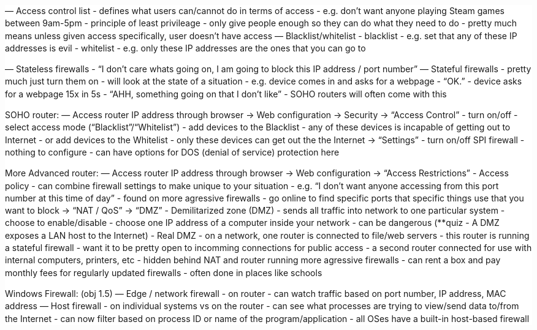 — Access control list - defines what users can/cannot do in terms of access
	- e.g. don’t want anyone playing Steam games between 9am-5pm
	- principle of least privileage - only give people enough so they can do what they need to do
		- pretty much means unless given access specifically, user doesn’t have access
— Blacklist/whitelist
	- blacklist - e.g. set that any of these IP addresses is evil
	- whitelist - e.g. only these IP addresses are the ones that you can go to

— Stateless firewalls - “I don’t care whats going on, I am going to block this IP address / port number”
— Stateful firewalls - pretty much just turn them on - will look at the state of a situation
	- e.g. device comes in and asks for a webpage - “OK.”
		- device asks for a webpage 15x in 5s - “AHH, something going on that I don’t like”
	- SOHO routers will often come with this

SOHO router:
— Access router IP address through browser -> Web configuration
	-> Security
		-> “Access Control”
			- turn on/off
			- select access mode (“Blacklist”/“Whitelist”)
			- add devices to the Blacklist
				- any of these devices is incapable of getting out to Internet
			- or add devices to the Whitelist
				- only these devices can get out the the Internet
		-> “Settings”
			- turn on/off SPI firewall - nothing to configure
			- can have options for DOS (denial of service) protection here

More Advanced router:
— Access router IP address through browser -> Web configuration
	-> “Access Restrictions”
		- Access policy - can combine firewall settings to make unique to your situation
			- e.g. “I don’t want anyone accessing from this port number at this time of day”
			- found on more agressive firewalls
			- go online to find specific ports that specific things use that you want to block
	-> “NAT / QoS” -> “DMZ”
		- Demilitarized zone (DMZ) - sends all traffic into network to one particular system
			- choose to enable/disable
			- choose one IP address of a computer inside your network
			- can be dangerous
			(**quiz - A DMZ exposes a LAN host to the Internet)
		- Real DMZ 
			- on a network, one router is connected to file/web servers
			- this router is running a stateful firewall
			- want it to be pretty open to incomming connections for public access
			- a second router connected for use with internal computers, printers, etc
			- hidden behind NAT and router running more agressive firewalls
			- can rent a box and pay monthly fees for regularly updated firewalls
				- often done in places like schools


Windows Firewall:
(obj 1.5)
— Edge / network firewall - on router
	- can watch traffic based on port number, IP address, MAC address
— Host firewall - on individual systems vs on the router
	- can see what processes are trying to view/send data to/from the Internet
	- can now filter based on process ID or name of the program/application
	- all OSes have a built-in host-based firewall
